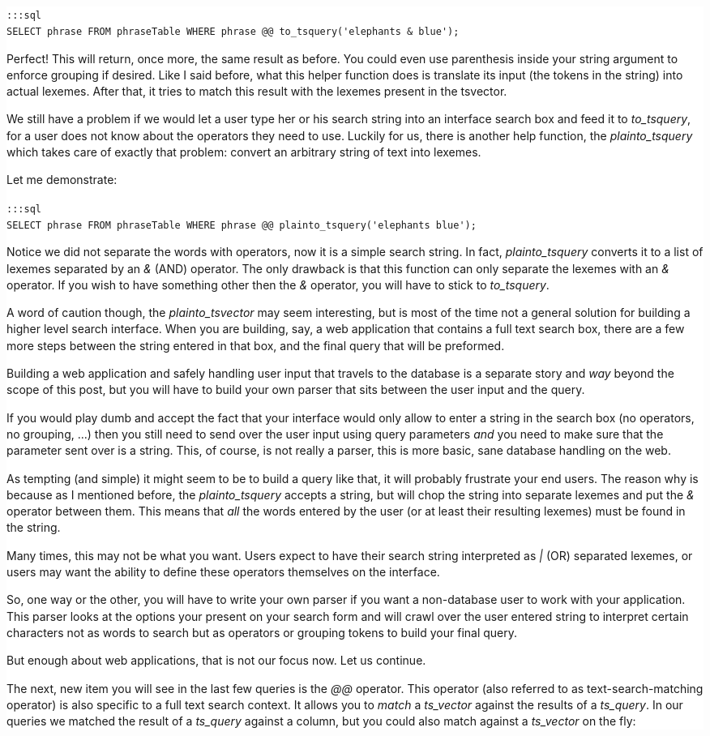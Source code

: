 	:::sql
	SELECT phrase FROM phraseTable WHERE phrase @@ to_tsquery('elephants & blue');

Perfect! This will return, once more, the same result as before. You could even use parenthesis inside your string argument to enforce grouping if desired.
Like I said before, what this helper function does is translate its input (the tokens in the string) into actual lexemes. After that, it tries to match this result with the lexemes present in the tsvector.

We still have a problem if we would let a user type her or his search string into an interface search box and feed it to *to_tsquery*, for a user does not know about the operators they need to use.
Luckily for us, there is another help function, the *plainto_tsquery* which takes care of exactly that problem: convert an arbitrary string of text into lexemes.

Let me demonstrate:

	:::sql
	SELECT phrase FROM phraseTable WHERE phrase @@ plainto_tsquery('elephants blue');

Notice we did not separate the words with operators, now it is a simple search string. In fact, *plainto_tsquery* converts it to a list of lexemes separated by an *&* (AND) operator.
The only drawback is that this function can only separate the lexemes with an *&* operator.
If you wish to have something other then the *&* operator, you will have to stick to *to_tsquery*.

A word of caution though, the *plainto_tsvector* may seem interesting, but is most of the time not a general solution for building a higher level search interface. When you are building, say, a web application that contains a full text search box, there are a few more steps between the string entered in that box, and the final query that will be preformed. 

Building a web application and safely handling user input that travels to the database is a separate story and *way* beyond the scope of this post, but you will have to build your own parser that sits between the user input and the query.

If you would play dumb and accept the fact that your interface would only allow to enter a string in the search box (no operators, no grouping, ...) then you still need to send over the user input using query parameters *and* you need to make sure that the parameter sent over is a string. This, of course, is not really a parser, this is more basic, sane database handling on the web. 

As tempting (and simple) it might seem to be to build a query like that, it will probably frustrate your end users. The reason why is because as I mentioned before, the *plainto_tsquery* accepts a string, but will chop the string into separate lexemes and put the *&* operator between them. This means that *all* the words entered by the user (or at least their resulting lexemes) must be found in the string.

Many times, this may not be what you want. Users expect to have their search string interpreted as *|* (OR) separated lexemes, or users may want the ability to define these operators themselves on the interface.

So, one way or the other, you will have to write your own parser if you want a non-database user to work with your application. This parser looks at the options your present on your search form and will crawl over the user entered string to interpret certain characters not as words to search but as operators or grouping tokens to build your final query.

But enough about web applications, that is not our focus now. Let us continue.

The next, new item you will see in the last few queries is the *@@* operator. This operator (also referred to as text-search-matching operator) is also specific to a full text search context. It allows you to *match* a *ts_vector* against the results of a *ts_query*. In our queries we matched the result of a *ts_query* against a column, but you could also match against a *ts_vector* on the fly:
